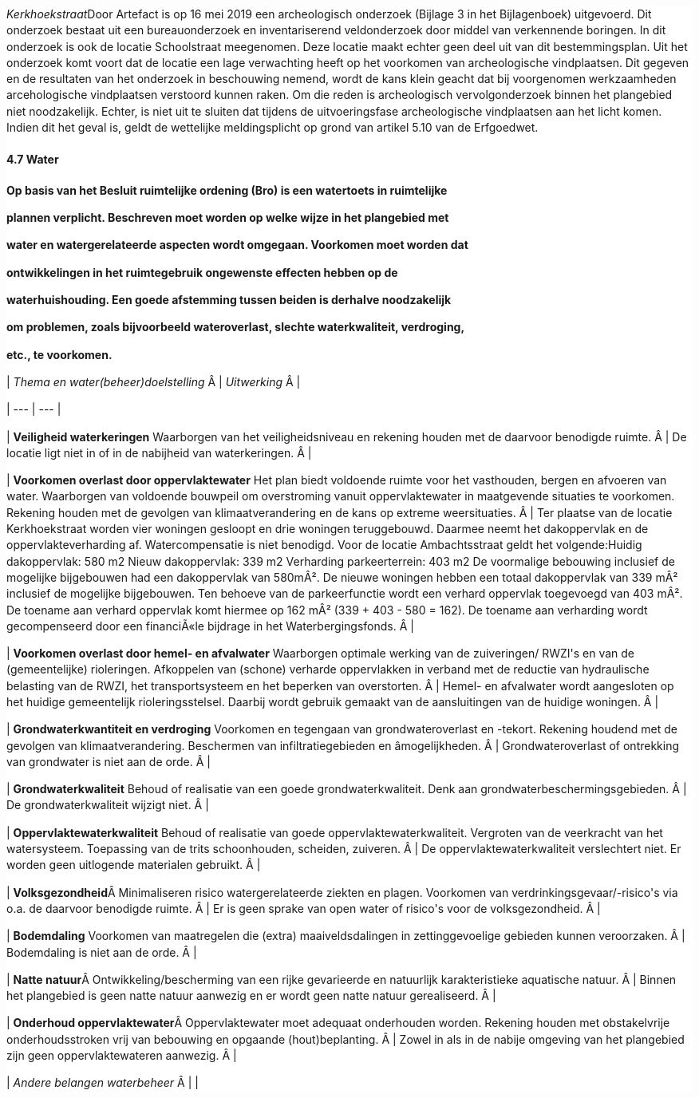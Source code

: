 *Kerkhoekstraat*Door Artefact is op 16 mei 2019 een archeologisch onderzoek (Bijlage 3 in het Bijlagenboek) uitgevoerd. Dit onderzoek bestaat uit een bureauonderzoek en inventariserend veldonderzoek door middel van verkennende boringen. In dit onderzoek is ook de locatie Schoolstraat meegenomen. Deze locatie maakt echter geen deel uit van dit bestemmingsplan. Uit het onderzoek komt voort dat de locatie een lage verwachting heeft op het voorkomen van archeologische vindplaatsen. Dit gegeven en de resultaten van het onderzoek in beschouwing nemend, wordt de kans klein geacht dat bij voorgenomen werkzaamheden arcehologische vindplaatsen verstoord kunnen raken. Om die reden is archeologisch vervolgonderzoek binnen het plangebied niet noodzakelijk. Echter, is niet uit te sluiten dat tijdens de uitvoeringsfase archeologische vindplaatsen aan het licht komen. Indien dit het geval is, geldt de wettelijke meldingsplicht op grond van artikel 5\.10 van de Erfgoedwet.

#### 4\.7 Water

**Op basis van het Besluit ruimtelijke ordening (Bro) is een watertoets in ruimtelijke**

**plannen verplicht. Beschreven moet worden op welke wijze in het plangebied met**

**water en watergerelateerde aspecten wordt omgegaan. Voorkomen moet worden dat**

**ontwikkelingen in het ruimtegebruik ongewenste effecten hebben op de**

**waterhuishouding. Een goede afstemming tussen beiden is derhalve noodzakelijk**

**om problemen, zoals bijvoorbeeld wateroverlast, slechte waterkwaliteit, verdroging,**

**etc., te voorkomen.**

| *Thema en water(beheer)doelstelling*   Â | *Uitwerking*    Â |

| --- | --- |

| **Veiligheid waterkeringen** Waarborgen van het veiligheidsniveau en rekening houden met de daarvoor benodigde ruimte.   Â | De locatie ligt niet in of in de nabijheid van waterkeringen.   Â |

| **Voorkomen overlast door oppervlaktewater**  Het plan biedt voldoende ruimte voor het vasthouden, bergen en afvoeren van water. Waarborgen van voldoende bouwpeil om overstroming vanuit oppervlaktewater in maatgevende situaties te voorkomen. Rekening houden met de gevolgen van klimaatverandering en de kans op extreme weersituaties.   Â | Ter plaatse van de locatie Kerkhoekstraat worden vier woningen gesloopt en drie woningen teruggebouwd. Daarmee neemt het dakoppervlak en de oppervlakteverharding af. Watercompensatie is niet benodigd.  Voor de locatie Ambachtsstraat geldt het volgende:Huidig dakoppervlak: 580 m2 Nieuw dakoppervlak: 339 m2 Verharding parkeerterrein: 403 m2  De voormalige bebouwing inclusief de mogelijke bijgebouwen had een dakoppervlak van 580mÂ². De nieuwe woningen hebben een totaal dakoppervlak van 339 mÂ² inclusief de mogelijke bijgebouwen. Ten behoeve van de parkeerfunctie wordt een verhard oppervlak toegevoegd van 403 mÂ². De toename aan verhard oppervlak komt hiermee op 162 mÂ² (339 \+ 403 \- 580 \= 162\). De toename aan verharding wordt gecompenseerd door een financiÃ«le bijdrage in het Waterbergingsfonds.   Â |

| **Voorkomen overlast door hemel\- en afvalwater** Waarborgen optimale werking van de zuiveringen/ RWZI's en van de (gemeentelijke) rioleringen. Afkoppelen van (schone) verharde oppervlakken in verband met de reductie van hydraulische belasting van de RWZI, het transportsysteem en het beperken van overstorten.    Â | Hemel\- en afvalwater wordt aangesloten op het huidige gemeentelijk rioleringsstelsel. Daarbij wordt gebruik gemaakt van de aansluitingen van de huidige woningen.   Â |

| **Grondwaterkwantiteit en verdroging**  Voorkomen en tegengaan van grondwateroverlast en \-tekort. Rekening houdend met de gevolgen van klimaatverandering. Beschermen van infiltratiegebieden en âmogelijkheden.   Â | Grondwateroverlast of ontrekking van grondwater is niet aan de orde.   Â |

| **Grondwaterkwaliteit**  Behoud of realisatie van een goede grondwaterkwaliteit. Denk aan grondwaterbeschermingsgebieden.   Â | De grondwaterkwaliteit wijzigt niet.    Â |

| **Oppervlaktewaterkwaliteit**  Behoud of realisatie van goede oppervlaktewaterkwaliteit. Vergroten van de veerkracht van het watersysteem. Toepassing van de trits schoonhouden, scheiden, zuiveren.   Â | De oppervlaktewaterkwaliteit verslechtert niet. Er worden geen uitlogende materialen gebruikt.   Â |

| **Volksgezondheid**Â Minimaliseren risico watergerelateerde ziekten en plagen. Voorkomen van verdrinkingsgevaar/\-risico's via o.a. de daarvoor benodigde ruimte.   Â | Er is geen sprake van open water of risico's voor de volksgezondheid.   Â |

| **Bodemdaling** Voorkomen van maatregelen die (extra) maaiveldsdalingen in zettinggevoelige gebieden kunnen veroorzaken.   Â | Bodemdaling is niet aan de orde.   Â |

| **Natte natuur**Â Ontwikkeling/bescherming van een rijke gevarieerde en natuurlijk karakteristieke aquatische natuur.   Â | Binnen het plangebied is geen natte natuur aanwezig en er wordt geen natte natuur gerealiseerd.   Â |

| **Onderhoud oppervlaktewater**Â Oppervlaktewater moet adequaat onderhouden worden. Rekening houden met obstakelvrije onderhoudsstroken vrij van bebouwing en opgaande (hout)beplanting.   Â | Zowel in als in de nabije omgeving van het plangebied zijn geen oppervlaktewateren aanwezig.   Â |

| *Andere belangen waterbeheer*   Â | |
